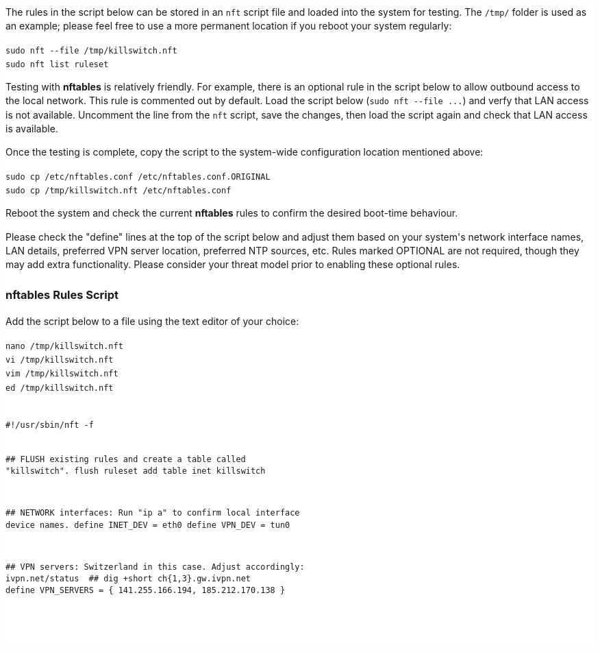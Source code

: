 The rules in the script below can be stored in an `nft` script file and loaded into the system for testing.  The `/tmp/` folder is used as an example; please feel free to use a more permanent location if you reboot your system regularly:
```
sudo nft --file /tmp/killswitch.nft
sudo nft list ruleset
```

Testing with **nftables** is relatively friendly.  For example, there is an optional rule in the script below to allow outbound access to the local network.  This rule is commented out by default.  Load the script below (`sudo nft --file ...`) and verfy that LAN access is not available.  Uncomment the line from the `nft` script, save the changes, then load the script again and check that LAN access is available.

Once the testing is complete, copy the script to the system-wide configuration location mentioned above:
```
sudo cp /etc/nftables.conf /etc/nftables.conf.ORIGINAL
sudo cp /tmp/killswitch.nft /etc/nftables.conf
```

Reboot the system and check the current **nftables** rules to confirm the desired boot-time behaviour.

<div markdown="1" class="notice notice--warning">
Please check the "define" lines at the top of the script below and adjust them based on your system's network interface names, LAN details, preferred VPN server location, preferred NTP sources, etc.  Rules marked OPTIONAL are not required, though they may add extra functionality.  Please consider your threat model prior to enabling these optional rules.
</div>


### nftables Rules Script

Add the script below to a file using the text editor of your choice:

```
nano /tmp/killswitch.nft
vi /tmp/killswitch.nft
vim /tmp/killswitch.nft
ed /tmp/killswitch.nft
```

<div class="highlight">
<pre>
<code class="language-shell" data-lang="shell">
<span>#!/usr/sbin/nft -f</span>

<span>## FLUSH existing rules and create a table called "killswitch".</span>
flush ruleset
add table inet killswitch

<span>## NETWORK interfaces: Run "ip a" to confirm local interface device names.</span>
define INET_DEV = eth0
define VPN_DEV  = tun0

<span>## VPN servers: Switzerland in this case.  Adjust accordingly: ivpn.net/status </span>
<span>## dig +short ch{1,3}.gw.ivpn.net</span>
define VPN_SERVERS = { 141.255.166.194, 185.212.170.138 }
